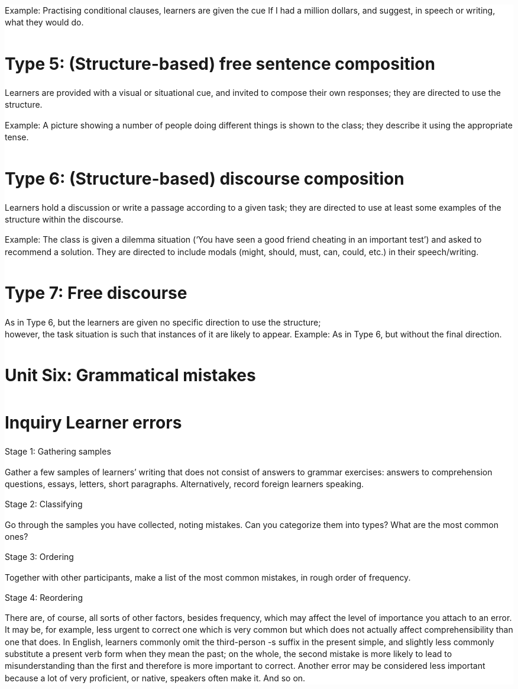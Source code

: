 Example: Practising conditional clauses, learners are given the cue If I had a million dollars, and suggest, in speech or writing, what they would do.

# Type 5: (Structure-based) free sentence composition

Learners are provided with a visual or situational cue, and invited to compose their own responses; they are directed to use the structure.

Example: A picture showing a number of people doing different things is shown to the class; they describe it using the appropriate tense.

# Type 6: (Structure-based) discourse composition

Learners hold a discussion or write a passage according to a given task; they are directed to use at least some examples of the structure within the discourse.

Example: The class is given a dilemma situation (‘You have seen a good friend cheating in an important test’) and asked to recommend a solution. They are directed to include modals (might, should, must, can, could, etc.) in their speech/writing.

# Type 7: Free discourse

As in Type 6, but the learners are given no specific direction to use the structure;   
however, the task situation is such that instances of it are likely to appear. Example: As in Type 6, but without the final direction.

# Unit Six: Grammatical mistakes

# Inquiry Learner errors

Stage 1: Gathering samples

Gather a few samples of learners’ writing that does not consist of answers to grammar exercises: answers to comprehension questions, essays, letters, short paragraphs. Alternatively, record foreign learners speaking.

Stage 2: Classifying

Go through the samples you have collected, noting mistakes. Can you categorize them into types? What are the most common ones?

Stage 3: Ordering

Together with other participants, make a list of the most common mistakes, in rough order of frequency.

Stage 4: Reordering

There are, of course, all sorts of other factors, besides frequency, which may affect the level of importance you attach to an error. It may be, for example, less urgent to correct one which is very common but which does not actually affect comprehensibility than one that does. In English, learners commonly omit the third-person -s suffix in the present simple, and slightly less commonly substitute a present verb form when they mean the past; on the whole, the second mistake is more likely to lead to misunderstanding than the first and therefore is more important to correct. Another error may be considered less important because a lot of very proficient, or native, speakers often make it. And so on.
